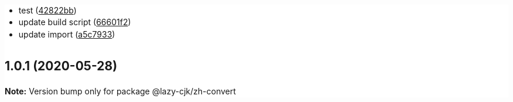 * test ([42822bb](https://github.com/bluelovers/ws-regexp/commit/42822bb5f6f6152c013b4309d579c153ad1dec12))
* update build script ([66601f2](https://github.com/bluelovers/ws-regexp/commit/66601f232b791450182086dd2da8f731144b0661))
* update import ([a5c7933](https://github.com/bluelovers/ws-regexp/commit/a5c793384d3ea224c1ddd9336276577092e10933))





## 1.0.1 (2020-05-28)

**Note:** Version bump only for package @lazy-cjk/zh-convert
